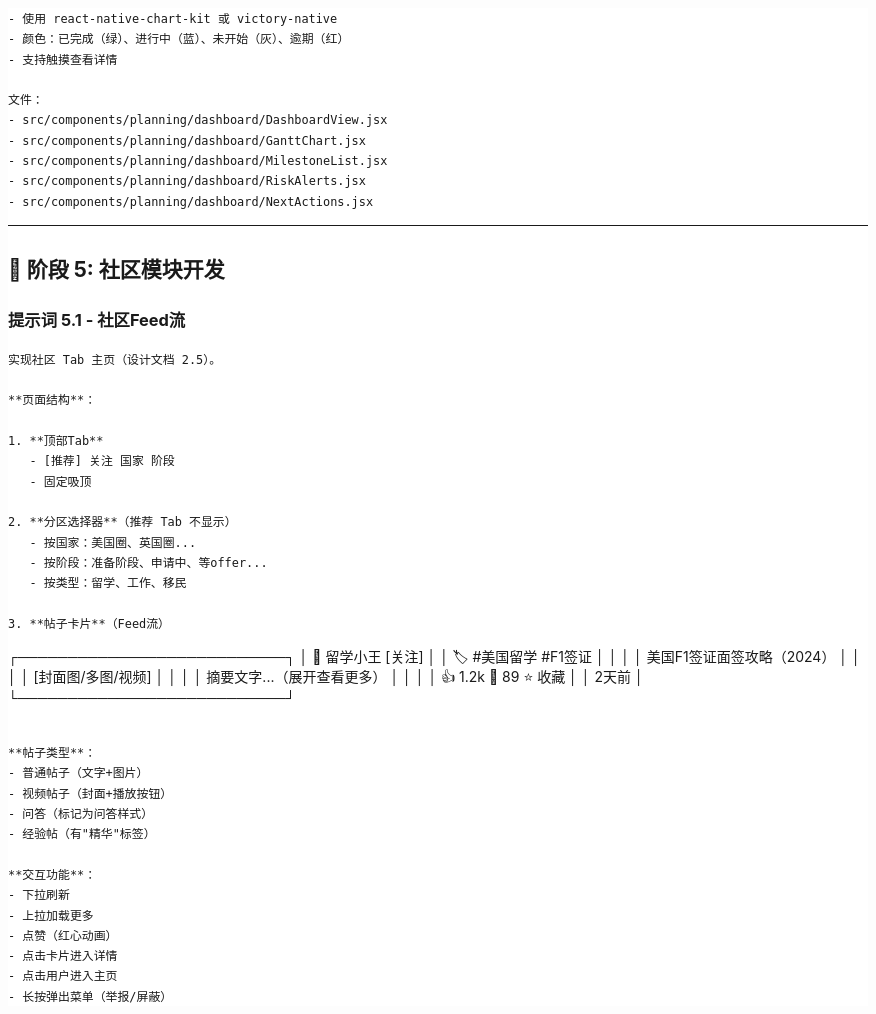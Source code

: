    ```
- 使用 react-native-chart-kit 或 victory-native
- 颜色：已完成（绿）、进行中（蓝）、未开始（灰）、逾期（红）
- 支持触摸查看详情

文件：
- src/components/planning/dashboard/DashboardView.jsx
- src/components/planning/dashboard/GanttChart.jsx
- src/components/planning/dashboard/MilestoneList.jsx
- src/components/planning/dashboard/RiskAlerts.jsx
- src/components/planning/dashboard/NextActions.jsx
```

---

## 🎯 阶段 5: 社区模块开发

### 提示词 5.1 - 社区Feed流

```
实现社区 Tab 主页（设计文档 2.5）。

**页面结构**：

1. **顶部Tab**
   - [推荐] 关注 国家 阶段
   - 固定吸顶

2. **分区选择器**（推荐 Tab 不显示）
   - 按国家：美国圈、英国圈...
   - 按阶段：准备阶段、申请中、等offer...
   - 按类型：留学、工作、移民

3. **帖子卡片**（Feed流）
   ```
   ┌───────────────────────────┐
   │ 👤 留学小王  [关注]         │
   │ 🏷️ #美国留学 #F1签证        │
   │                            │
   │ 美国F1签证面签攻略（2024）  │
   │                            │
   │ [封面图/多图/视频]          │
   │                            │
   │ 摘要文字...（展开查看更多）  │
   │                            │
   │ 👍 1.2k  💬 89  ⭐ 收藏     │
   │ 2天前                      │
   └───────────────────────────┘
   ```

**帖子类型**：
- 普通帖子（文字+图片）
- 视频帖子（封面+播放按钮）
- 问答（标记为问答样式）
- 经验帖（有"精华"标签）

**交互功能**：
- 下拉刷新
- 上拉加载更多
- 点赞（红心动画）
- 点击卡片进入详情
- 点击用户进入主页
- 长按弹出菜单（举报/屏蔽）

   ```